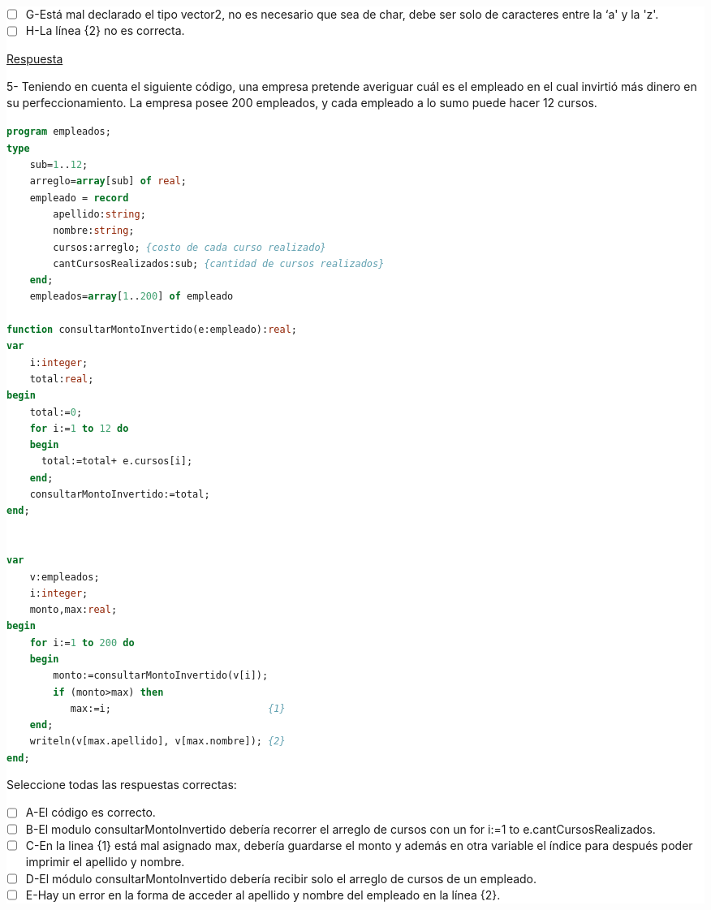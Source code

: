 - [ ] G-Está mal declarado el tipo vector2, no es necesario que sea de char, debe ser solo de caracteres entre la ‘a' y la 'z'.
- [ ] H-La línea {2} no es correcta.

[Respuesta](#Autoevaluación-5)

5- Teniendo en cuenta el siguiente código, una empresa pretende averiguar cuál es el empleado en el cual invirtió más dinero en su perfeccionamiento. La empresa posee 200 empleados, y cada empleado a lo sumo puede hacer 12 cursos.
````pascal
program empleados;
type 
    sub=1..12;
    arreglo=array[sub] of real;
    empleado = record
        apellido:string;
        nombre:string;
        cursos:arreglo; {costo de cada curso realizado}
        cantCursosRealizados:sub; {cantidad de cursos realizados}        
    end;
    empleados=array[1..200] of empleado

function consultarMontoInvertido(e:empleado):real; 
var
    i:integer;
    total:real;
begin
    total:=0;    
    for i:=1 to 12 do  
    begin
      total:=total+ e.cursos[i];
    end;
    consultarMontoInvertido:=total;
end;


var
    v:empleados;
    i:integer;
    monto,max:real;    
begin
    for i:=1 to 200 do
    begin
        monto:=consultarMontoInvertido(v[i]);
        if (monto>max) then
           max:=i;                           {1}
    end;
    writeln(v[max.apellido], v[max.nombre]); {2}
end;
````
Seleccione todas las respuestas correctas:
- [ ] A-El código es correcto.
- [ ] B-El modulo consultarMontoInvertido debería recorrer el arreglo de cursos con un for i:=1 to e.cantCursosRealizados.
- [ ] C-En la linea {1} está mal asignado max, debería guardarse el monto y además en otra variable el índice para después poder imprimir el apellido y nombre.
- [ ] D-El módulo consultarMontoInvertido debería recibir solo el arreglo de cursos de un empleado.
- [ ] E-Hay un error en la forma de acceder al apellido y nombre del empleado en la línea {2}.

